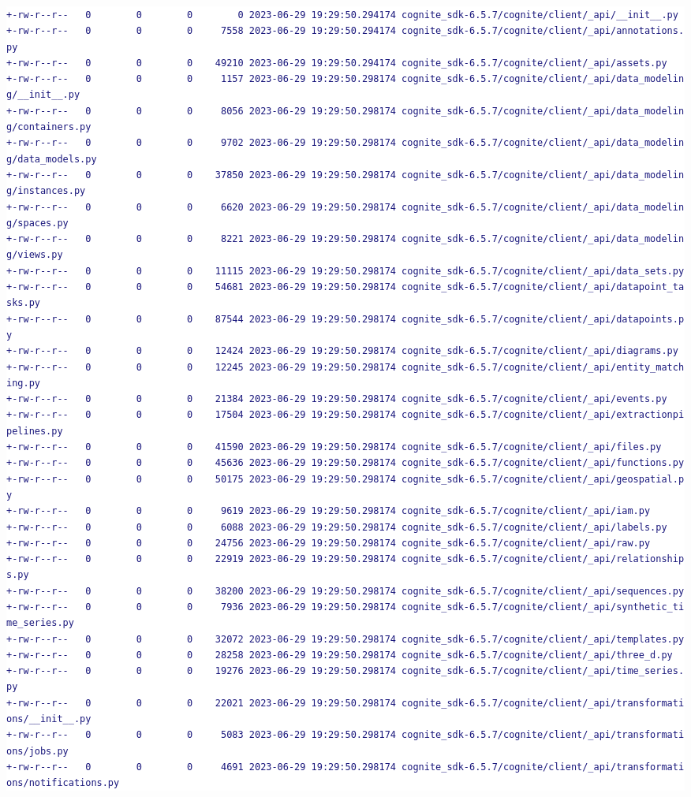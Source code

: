 ```diff
+-rw-r--r--   0        0        0        0 2023-06-29 19:29:50.294174 cognite_sdk-6.5.7/cognite/client/_api/__init__.py
+-rw-r--r--   0        0        0     7558 2023-06-29 19:29:50.294174 cognite_sdk-6.5.7/cognite/client/_api/annotations.py
+-rw-r--r--   0        0        0    49210 2023-06-29 19:29:50.294174 cognite_sdk-6.5.7/cognite/client/_api/assets.py
+-rw-r--r--   0        0        0     1157 2023-06-29 19:29:50.298174 cognite_sdk-6.5.7/cognite/client/_api/data_modeling/__init__.py
+-rw-r--r--   0        0        0     8056 2023-06-29 19:29:50.298174 cognite_sdk-6.5.7/cognite/client/_api/data_modeling/containers.py
+-rw-r--r--   0        0        0     9702 2023-06-29 19:29:50.298174 cognite_sdk-6.5.7/cognite/client/_api/data_modeling/data_models.py
+-rw-r--r--   0        0        0    37850 2023-06-29 19:29:50.298174 cognite_sdk-6.5.7/cognite/client/_api/data_modeling/instances.py
+-rw-r--r--   0        0        0     6620 2023-06-29 19:29:50.298174 cognite_sdk-6.5.7/cognite/client/_api/data_modeling/spaces.py
+-rw-r--r--   0        0        0     8221 2023-06-29 19:29:50.298174 cognite_sdk-6.5.7/cognite/client/_api/data_modeling/views.py
+-rw-r--r--   0        0        0    11115 2023-06-29 19:29:50.298174 cognite_sdk-6.5.7/cognite/client/_api/data_sets.py
+-rw-r--r--   0        0        0    54681 2023-06-29 19:29:50.298174 cognite_sdk-6.5.7/cognite/client/_api/datapoint_tasks.py
+-rw-r--r--   0        0        0    87544 2023-06-29 19:29:50.298174 cognite_sdk-6.5.7/cognite/client/_api/datapoints.py
+-rw-r--r--   0        0        0    12424 2023-06-29 19:29:50.298174 cognite_sdk-6.5.7/cognite/client/_api/diagrams.py
+-rw-r--r--   0        0        0    12245 2023-06-29 19:29:50.298174 cognite_sdk-6.5.7/cognite/client/_api/entity_matching.py
+-rw-r--r--   0        0        0    21384 2023-06-29 19:29:50.298174 cognite_sdk-6.5.7/cognite/client/_api/events.py
+-rw-r--r--   0        0        0    17504 2023-06-29 19:29:50.298174 cognite_sdk-6.5.7/cognite/client/_api/extractionpipelines.py
+-rw-r--r--   0        0        0    41590 2023-06-29 19:29:50.298174 cognite_sdk-6.5.7/cognite/client/_api/files.py
+-rw-r--r--   0        0        0    45636 2023-06-29 19:29:50.298174 cognite_sdk-6.5.7/cognite/client/_api/functions.py
+-rw-r--r--   0        0        0    50175 2023-06-29 19:29:50.298174 cognite_sdk-6.5.7/cognite/client/_api/geospatial.py
+-rw-r--r--   0        0        0     9619 2023-06-29 19:29:50.298174 cognite_sdk-6.5.7/cognite/client/_api/iam.py
+-rw-r--r--   0        0        0     6088 2023-06-29 19:29:50.298174 cognite_sdk-6.5.7/cognite/client/_api/labels.py
+-rw-r--r--   0        0        0    24756 2023-06-29 19:29:50.298174 cognite_sdk-6.5.7/cognite/client/_api/raw.py
+-rw-r--r--   0        0        0    22919 2023-06-29 19:29:50.298174 cognite_sdk-6.5.7/cognite/client/_api/relationships.py
+-rw-r--r--   0        0        0    38200 2023-06-29 19:29:50.298174 cognite_sdk-6.5.7/cognite/client/_api/sequences.py
+-rw-r--r--   0        0        0     7936 2023-06-29 19:29:50.298174 cognite_sdk-6.5.7/cognite/client/_api/synthetic_time_series.py
+-rw-r--r--   0        0        0    32072 2023-06-29 19:29:50.298174 cognite_sdk-6.5.7/cognite/client/_api/templates.py
+-rw-r--r--   0        0        0    28258 2023-06-29 19:29:50.298174 cognite_sdk-6.5.7/cognite/client/_api/three_d.py
+-rw-r--r--   0        0        0    19276 2023-06-29 19:29:50.298174 cognite_sdk-6.5.7/cognite/client/_api/time_series.py
+-rw-r--r--   0        0        0    22021 2023-06-29 19:29:50.298174 cognite_sdk-6.5.7/cognite/client/_api/transformations/__init__.py
+-rw-r--r--   0        0        0     5083 2023-06-29 19:29:50.298174 cognite_sdk-6.5.7/cognite/client/_api/transformations/jobs.py
+-rw-r--r--   0        0        0     4691 2023-06-29 19:29:50.298174 cognite_sdk-6.5.7/cognite/client/_api/transformations/notifications.py
```